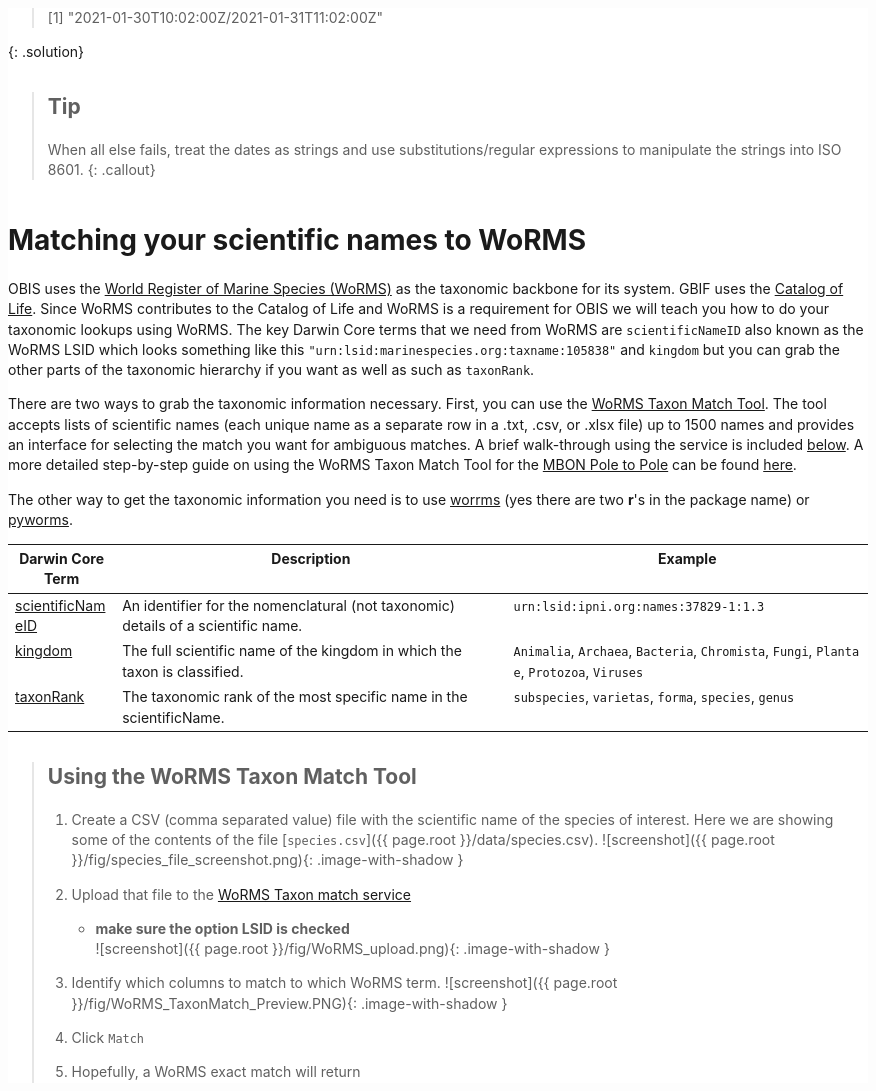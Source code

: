 >    [1] "2021-01-30T10:02:00Z/2021-01-31T11:02:00Z"
>    ```
{: .solution}

> ## Tip 
> When all else fails, treat the dates as strings and use substitutions/regular expressions to manipulate the strings 
> into ISO 8601. 
{: .callout}

# Matching your scientific names to WoRMS
OBIS uses the [World Register of Marine Species (WoRMS)](https://www.marinespecies.org/) as the taxonomic backbone for 
its system. GBIF uses the [Catalog of Life](https://www.catalogueoflife.org/). Since WoRMS contributes to the Catalog of 
Life and WoRMS is a requirement for OBIS we will teach you how to do your taxonomic lookups using WoRMS. The key Darwin 
Core terms that we need from WoRMS are `scientificNameID` also known as the WoRMS LSID which looks something like this 
`"urn:lsid:marinespecies.org:taxname:105838"` and `kingdom` but you can grab the other parts of the taxonomic hierarchy if 
you want as well as such as `taxonRank`. 

There are two ways to grab the taxonomic information necessary. First, you can use the [WoRMS Taxon Match Tool](https://www.marinespecies.org/aphia.php?p=match). 
The tool accepts lists of scientific names (each unique name as a separate row in a .txt, .csv, or .xlsx file) up to 
1500 names and provides an interface for selecting the match you want for ambiguous matches. A brief walk-through using 
the service is included [below](#using-the-worms-taxon-match-tool). A more detailed step-by-step guide on 
using the WoRMS Taxon Match Tool for the [MBON Pole to Pole](https://marinebon.org/p2p/) can be found [here](https://marinebon.org/p2p/protocols/WoRMS_quality_check.pdf). 



The other way to get the taxonomic information you need is to use [worrms](https://cran.r-project.org/web/packages/worrms/worrms.pdf)
(yes there are two **r**'s in the package name) or [pyworms](https://github.com/iobis/pyworms). 

| Darwin Core Term         | Description                                                                       | Example                                               |
|--------------------------|-----------------------------------------------------------------------------------|-------------------------------------------------------|
| [scientificNameID](https://dwc.tdwg.org/list/#dwc_scientificNameID) | An identifier for the nomenclatural (not taxonomic) details of a scientific name. | `urn:lsid:ipni.org:names:37829-1:1.3` |                
| [kingdom](https://dwc.tdwg.org/list/#dwc_kingdom) | The full scientific name of the kingdom in which the taxon is classified.         |   `Animalia`, `Archaea`, `Bacteria`, `Chromista`, `Fungi`, `Plantae`, `Protozoa`, `Viruses` |
| [taxonRank](https://dwc.tdwg.org/list/#dwc_taxonRank) | The taxonomic rank of the most specific name in the scientificName.               | `subspecies`, `varietas`, `forma`, `species`, `genus` |

> ## Using the WoRMS Taxon Match Tool
> 1. Create a CSV (comma separated value) file with the scientific name of the species of interest. Here we are showing 
>    some of the contents of the file [`species.csv`]({{ page.root }}/data/species.csv).
>    ![screenshot]({{ page.root }}/fig/species_file_screenshot.png){: .image-with-shadow }
>
> 2. Upload that file to the [WoRMS Taxon match service](https://www.marinespecies.org/aphia.php?p=match)
>    * **make sure the option LSID is checked**   
>  ![screenshot]({{ page.root }}/fig/WoRMS_upload.png){: .image-with-shadow }
> 
> 3. Identify which columns to match to which WoRMS term.
>  ![screenshot]({{ page.root }}/fig/WoRMS_TaxonMatch_Preview.PNG){: .image-with-shadow }
> 
> 4. Click `Match` 
>
> 5. Hopefully, a WoRMS exact match will return
>